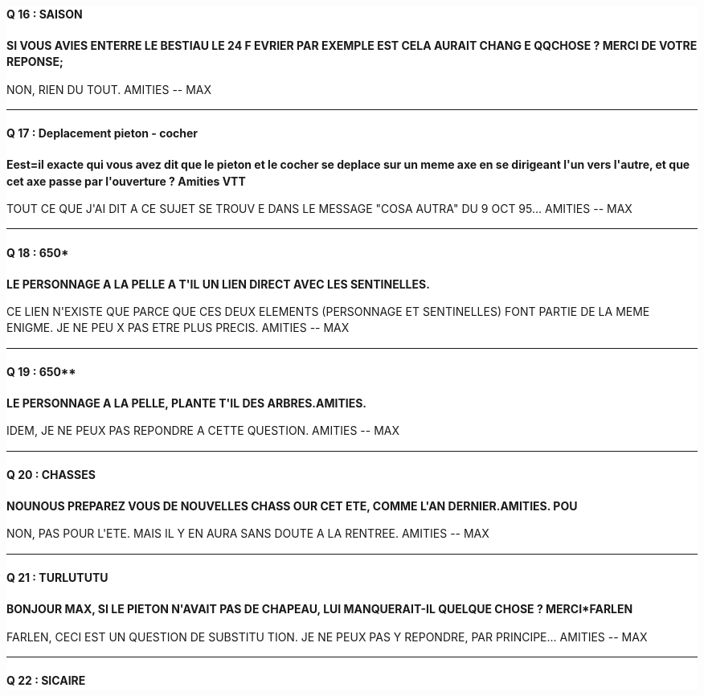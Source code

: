 
#### Q 16 : SAISON

**SI VOUS AVIES ENTERRE LE BESTIAU LE 24 F EVRIER PAR EXEMPLE EST CELA AURAIT CHANG E QQCHOSE ? MERCI DE VOTRE REPONSE;**

NON, RIEN DU TOUT. AMITIES -- MAX

---

#### Q 17 : Deplacement pieton - cocher

**Eest=il exacte qui vous avez dit que le pieton et le
cocher se deplace sur un meme axe en se dirigeant l'un vers  l'autre, et
 que cet axe passe par l'ouverture ?                        Amities  VTT**

TOUT CE QUE J'AI DIT A CE SUJET SE TROUV E DANS LE MESSAGE "COSA AUTRA" DU 9 OCT 95... AMITIES -- MAX

---

#### Q 18 : 650*

**LE PERSONNAGE A LA PELLE A T'IL UN LIEN DIRECT AVEC LES SENTINELLES.**

CE LIEN N'EXISTE QUE PARCE QUE CES DEUX ELEMENTS
(PERSONNAGE ET SENTINELLES) FONT PARTIE DE LA MEME ENIGME. JE NE PEU X
PAS ETRE PLUS PRECIS. AMITIES -- MAX

---

#### Q 19 : 650**

**LE PERSONNAGE A LA PELLE, PLANTE T'IL DES ARBRES.AMITIES.**

IDEM, JE NE PEUX PAS REPONDRE A CETTE QUESTION. AMITIES -- MAX

---

#### Q 20 : CHASSES

**NOUNOUS PREPAREZ VOUS DE NOUVELLES CHASS OUR CET ETE, COMME L'AN DERNIER.AMITIES. POU**

NON, PAS POUR L'ETE. MAIS IL Y EN AURA  SANS DOUTE A LA RENTREE. AMITIES -- MAX

---

#### Q 21 : TURLUTUTU

**BONJOUR MAX, SI LE PIETON N'AVAIT PAS DE CHAPEAU, LUI MANQUERAIT-IL QUELQUE CHOSE ? MERCI*FARLEN**

FARLEN, CECI EST UN QUESTION DE SUBSTITU TION. JE NE PEUX PAS Y REPONDRE, PAR  PRINCIPE... AMITIES -- MAX

---

#### Q 22 : SICAIRE
